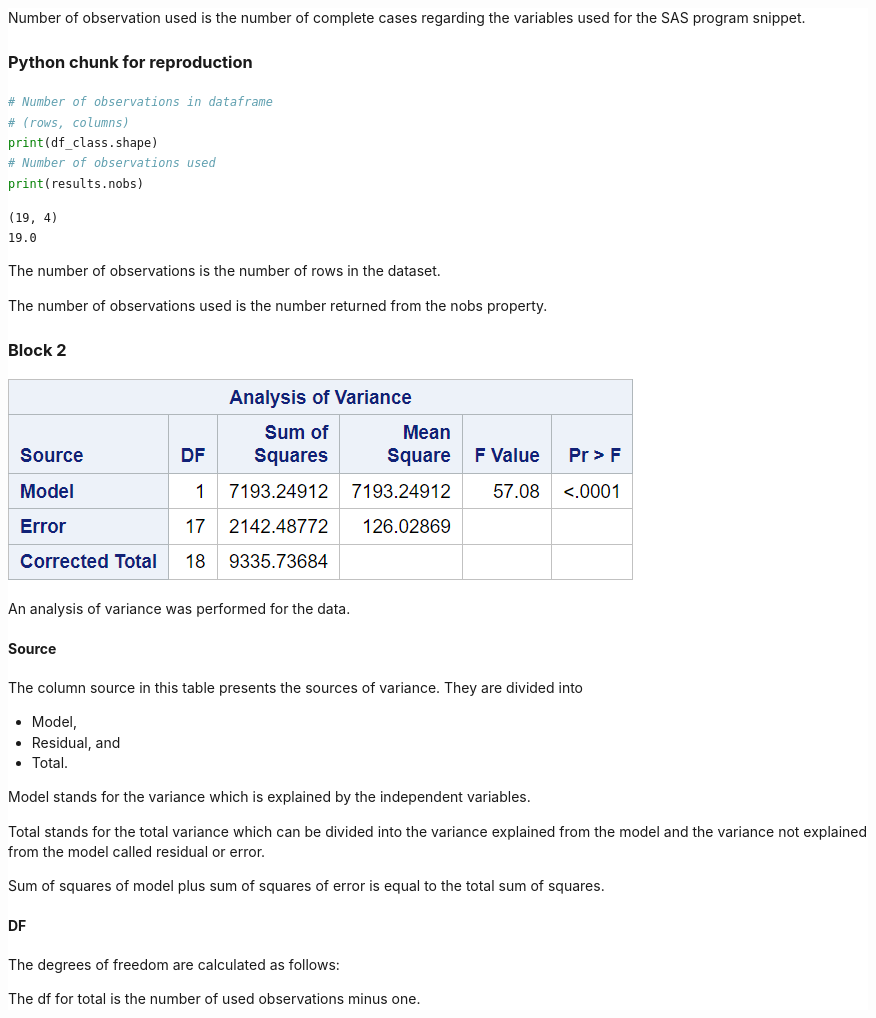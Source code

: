 Number of observation used is the number of complete cases regarding the variables used for the SAS program snippet.

### Python chunk for reproduction


```python
# Number of observations in dataframe
# (rows, columns)
print(df_class.shape)
# Number of observations used
print(results.nobs)
```

    (19, 4)
    19.0
    

The number of observations is the number of rows in the dataset.

The number of observations used is the number returned from the nobs property.


### Block 2
![Block 2](img_screenshots/block_2.png)

An analysis of variance was performed for the data.

#### Source
The column source in this table presents the sources of variance. They are divided into

-  Model,
-  Residual, and
-  Total.

Model stands for the variance which is explained by the independent variables.

Total stands for the total variance which can be divided into the variance explained from the model and the variance not explained from the model called residual or error.

Sum of squares of model plus sum of squares of error is equal to the total sum of squares.

#### DF

The degrees of freedom are calculated as follows:

The df for total is the number of used observations minus one.
